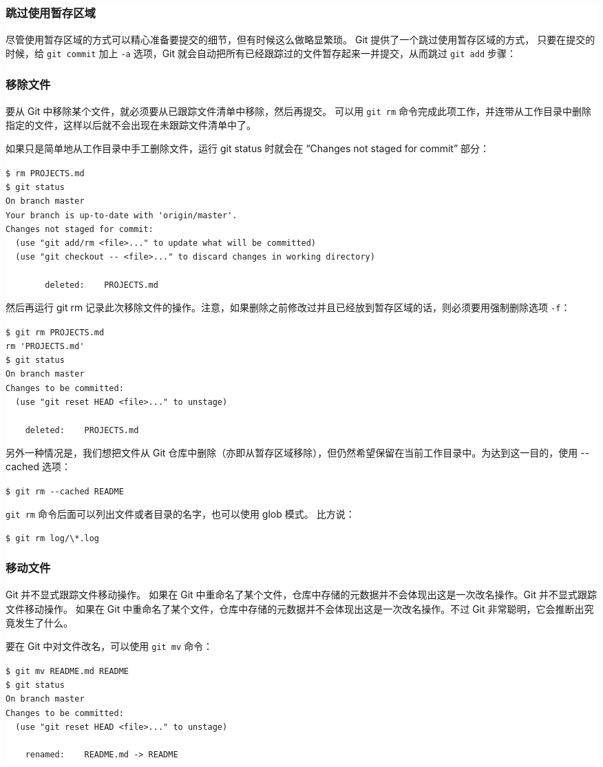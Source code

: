 ### 跳过使用暂存区域
尽管使用暂存区域的方式可以精心准备要提交的细节，但有时候这么做略显繁琐。 Git 提供了一个跳过使用暂存区域的方式， 只要在提交的时候，给 `git commit` 加上 `-a` 选项，Git 就会自动把所有已经跟踪过的文件暂存起来一并提交，从而跳过 `git add` 步骤：

### 移除文件
要从 Git 中移除某个文件，就必须要从已跟踪文件清单中移除，然后再提交。 可以用 `git rm` 命令完成此项工作，并连带从工作目录中删除指定的文件，这样以后就不会出现在未跟踪文件清单中了。

如果只是简单地从工作目录中手工删除文件，运行 git status 时就会在 “Changes not staged for commit” 部分：

```
$ rm PROJECTS.md
$ git status
On branch master
Your branch is up-to-date with 'origin/master'.
Changes not staged for commit:
  (use "git add/rm <file>..." to update what will be committed)
  (use "git checkout -- <file>..." to discard changes in working directory)

        deleted:    PROJECTS.md
```

然后再运行 git rm 记录此次移除文件的操作。注意，如果删除之前修改过并且已经放到暂存区域的话，则必须要用强制删除选项 `-f`：

```
$ git rm PROJECTS.md
rm 'PROJECTS.md'
$ git status
On branch master
Changes to be committed:
  (use "git reset HEAD <file>..." to unstage)

    deleted:    PROJECTS.md
```

另外一种情况是，我们想把文件从 Git 仓库中删除（亦即从暂存区域移除），但仍然希望保留在当前工作目录中。为达到这一目的，使用 --cached 选项：

```
$ git rm --cached README
```

`git rm` 命令后面可以列出文件或者目录的名字，也可以使用 glob 模式。 比方说：

```
$ git rm log/\*.log
```

### 移动文件
Git 并不显式跟踪文件移动操作。 如果在 Git 中重命名了某个文件，仓库中存储的元数据并不会体现出这是一次改名操作。Git 并不显式跟踪文件移动操作。 如果在 Git 中重命名了某个文件，仓库中存储的元数据并不会体现出这是一次改名操作。不过 Git 非常聪明，它会推断出究竟发生了什么。

要在 Git 中对文件改名，可以使用 `git mv` 命令：

```
$ git mv README.md README
$ git status
On branch master
Changes to be committed:
  (use "git reset HEAD <file>..." to unstage)

    renamed:    README.md -> README
```
